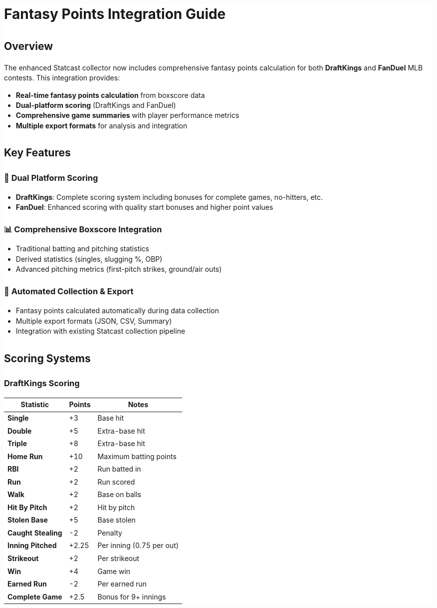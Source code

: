 # Fantasy Points Integration Guide

## Overview

The enhanced Statcast collector now includes comprehensive fantasy points calculation for both **DraftKings** and **FanDuel** MLB contests. This integration provides:

- **Real-time fantasy points calculation** from boxscore data
- **Dual-platform scoring** (DraftKings and FanDuel)
- **Comprehensive game summaries** with player performance metrics
- **Multiple export formats** for analysis and integration

## Key Features

### 🎯 **Dual Platform Scoring**
- **DraftKings**: Complete scoring system including bonuses for complete games, no-hitters, etc.
- **FanDuel**: Enhanced scoring with quality start bonuses and higher point values

### 📊 **Comprehensive Boxscore Integration**
- Traditional batting and pitching statistics
- Derived statistics (singles, slugging %, OBP)
- Advanced pitching metrics (first-pitch strikes, ground/air outs)

### 🚀 **Automated Collection & Export**
- Fantasy points calculated automatically during data collection
- Multiple export formats (JSON, CSV, Summary)
- Integration with existing Statcast collection pipeline

## Scoring Systems

### DraftKings Scoring

| Statistic | Points | Notes |
|-----------|--------|-------|
| **Single** | +3 | Base hit |
| **Double** | +5 | Extra-base hit |
| **Triple** | +8 | Extra-base hit |
| **Home Run** | +10 | Maximum batting points |
| **RBI** | +2 | Run batted in |
| **Run** | +2 | Run scored |
| **Walk** | +2 | Base on balls |
| **Hit By Pitch** | +2 | Hit by pitch |
| **Stolen Base** | +5 | Base stolen |
| **Caught Stealing** | -2 | Penalty |
| **Inning Pitched** | +2.25 | Per inning (0.75 per out) |
| **Strikeout** | +2 | Per strikeout |
| **Win** | +4 | Game win |
| **Earned Run** | -2 | Per earned run |
| **Complete Game** | +2.5 | Bonus for 9+ innings |